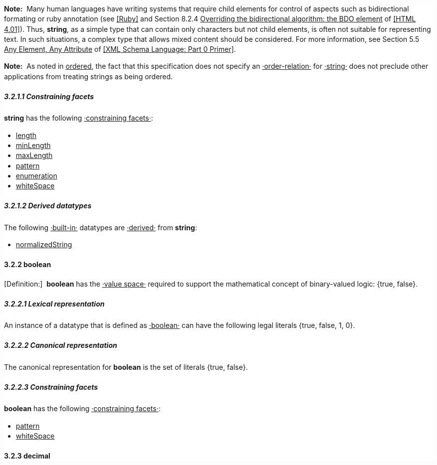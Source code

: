 **Note:**  Many human languages have writing systems that require child elements for control of aspects such as bidirectional formating or ruby annotation (see [[Ruby]](https://www.w3.org/TR/xmlschema-2/#ruby) and Section 8.2.4 [Overriding the bidirectional algorithm: the BDO element](https://www.w3.org/TR/1999/REC-html401-19991224/struct/dirlang.html#h-8.2.4) of [[HTML 4.01]](https://www.w3.org/TR/xmlschema-2/#html4)). Thus, **string**, as a simple type that can contain only characters but not child elements, is often not suitable for representing text. In such situations, a complex type that allows mixed content should be considered. For more information, see Section 5.5 [Any Element, Any Attribute](https://www.w3.org/TR/2001/REC-xmlschema-0-20010502/#textType) of [[XML Schema Language: Part 0 Primer]](https://www.w3.org/TR/xmlschema-2/#schema-primer).

**Note:**  As noted in [ordered](https://www.w3.org/TR/xmlschema-2/#dc-ordered), the fact that this specification does not specify an [·order-relation·](https://www.w3.org/TR/xmlschema-2/#dt-order-relation) for [·string·](https://www.w3.org/TR/xmlschema-2/#dt-string) does not preclude other applications from treating strings as being ordered.

##### 3.2.1.1 Constraining facets

**string** has the following [·constraining facets·](https://www.w3.org/TR/xmlschema-2/#dt-constraining-facet):

- [length](https://www.w3.org/TR/xmlschema-2/#rf-length)
- [minLength](https://www.w3.org/TR/xmlschema-2/#rf-minLength)
- [maxLength](https://www.w3.org/TR/xmlschema-2/#rf-maxLength)
- [pattern](https://www.w3.org/TR/xmlschema-2/#rf-pattern)
- [enumeration](https://www.w3.org/TR/xmlschema-2/#rf-enumeration)
- [whiteSpace](https://www.w3.org/TR/xmlschema-2/#rf-whiteSpace)

##### 3.2.1.2 Derived datatypes

The following [·built-in·](https://www.w3.org/TR/xmlschema-2/#dt-built-in) datatypes are [·derived·](https://www.w3.org/TR/xmlschema-2/#dt-derived) from **string**:

- [normalizedString](https://www.w3.org/TR/xmlschema-2/#normalizedString)

#### 3.2.2 boolean

[Definition:]  **boolean** has the [·value space·](https://www.w3.org/TR/xmlschema-2/#dt-value-space) required to support the mathematical concept of binary-valued logic: {true, false}.

##### 3.2.2.1 Lexical representation

An instance of a datatype that is defined as [·boolean·](https://www.w3.org/TR/xmlschema-2/#dt-boolean) can have the following legal literals {true, false, 1, 0}.

##### 3.2.2.2 Canonical representation

The canonical representation for **boolean** is the set of literals {true, false}.

##### 3.2.2.3 Constraining facets

**boolean** has the following [·constraining facets·](https://www.w3.org/TR/xmlschema-2/#dt-constraining-facet):

- [pattern](https://www.w3.org/TR/xmlschema-2/#rf-pattern)
- [whiteSpace](https://www.w3.org/TR/xmlschema-2/#rf-whiteSpace)

#### 3.2.3 decimal
